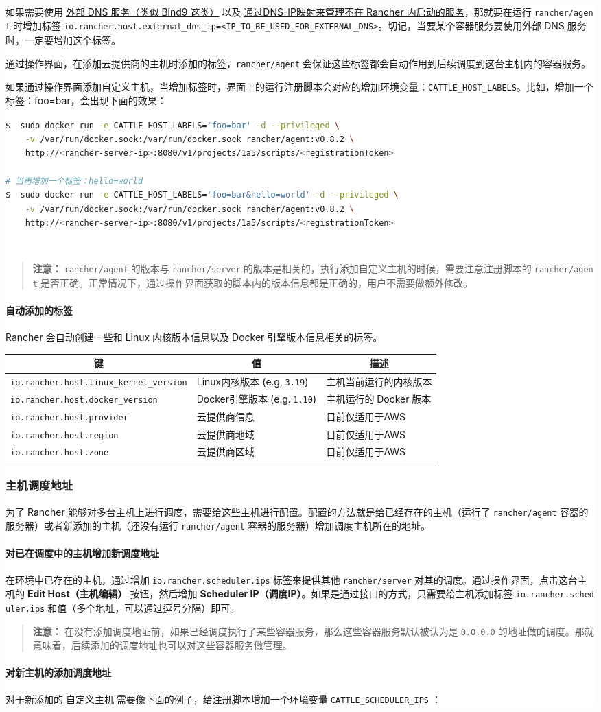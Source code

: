 如果需要使用 [外部 DNS 服务（类似 Bind9 这类）]({{site.baseurl}}/rancher/{{page.version}}/{{page.lang}}/cattle/external-dns-service/) 以及 [通过DNS-IP映射来管理不在 Rancher 内启动的服务]({{site.baseurl}}/rancher/{{page.version}}/{{page.lang}}/cattle/external-dns-service/#using-a-specific-ip-for-external-dns)，那就要在运行 `rancher/agent` 时增加标签 `io.rancher.host.external_dns_ip=<IP_TO_BE_USED_FOR_EXTERNAL_DNS>`。切记，当要某个容器服务要使用外部 DNS 服务时，一定要增加这个标签。

通过操作界面，在添加云提供商的主机时添加的标签，`rancher/agent` 会保证这些标签都会自动作用到后续调度到这台主机内的容器服务。

如果通过操作界面添加自定义主机，当增加标签时，界面上的运行注册脚本会对应的增加环境变量：`CATTLE_HOST_LABELS`。比如，增加一个标签：foo=bar，会出现下面的效果：

```bash
$  sudo docker run -e CATTLE_HOST_LABELS='foo=bar' -d --privileged \
    -v /var/run/docker.sock:/var/run/docker.sock rancher/agent:v0.8.2 \
    http://<rancher-server-ip>:8080/v1/projects/1a5/scripts/<registrationToken>

# 当再增加一个标签：hello=world
$  sudo docker run -e CATTLE_HOST_LABELS='foo=bar&hello=world' -d --privileged \
    -v /var/run/docker.sock:/var/run/docker.sock rancher/agent:v0.8.2 \
    http://<rancher-server-ip>:8080/v1/projects/1a5/scripts/<registrationToken>
```

<br>

> **注意：** `rancher/agent` 的版本与 `rancher/server` 的版本是相关的，执行添加自定义主机的时候，需要注意注册脚本的 `rancher/agent` 是否正确。正常情况下，通过操作界面获取的脚本内的版本信息都是正确的，用户不需要做额外修改。

#### 自动添加的标签

Rancher 会自动创建一些和 Linux 内核版本信息以及 Docker 引擎版本信息相关的标签。

键 | 值 | 描述
----|----|----
`io.rancher.host.linux_kernel_version` | Linux内核版本 (e.g, `3.19`) |  主机当前运行的内核版本
`io.rancher.host.docker_version` | Docker引擎版本 (e.g. `1.10`) | 主机运行的 Docker 版本
`io.rancher.host.provider` | 云提供商信息 | 目前仅适用于AWS
`io.rancher.host.region` | 云提供商地域 | 目前仅适用于AWS
`io.rancher.host.zone` | 云提供商区域 | 目前仅适用于AWS

### 主机调度地址

为了 Rancher [能够对多台主机上进行调度]({{site.baseurl}}/rancher/{{page.version}}/{{page.lang}}/cattle/scheduling/#scheduling-against-multiple-ips-of-a-host)，需要给这些主机进行配置。配置的方法就是给已经存在的主机（运行了 `rancher/agent` 容器的服务器）或者新添加的主机（还没有运行 `rancher/agent` 容器的服务器）增加调度主机所在的地址。

#### 对已在调度中的主机增加新调度地址
在环境中已存在的主机，通过增加 `io.rancher.scheduler.ips` 标签来提供其他 `rancher/server` 对其的调度。通过操作界面，点击这台主机的 **Edit Host（主机编辑）** 按钮，然后增加 **Scheduler IP（调度IP）**。如果是通过接口的方式，只需要给主机添加标签 `io.rancher.scheduler.ips` 和值（多个地址，可以通过逗号分隔）即可。

> **注意：** 在没有添加调度地址前，如果已经调度执行了某些容器服务，那么这些容器服务默认被认为是 `0.0.0.0` 的地址做的调度。那就意味着，后续添加的调度地址也可以对这些容器服务做管理。

#### 对新主机的添加调度地址

对于新添加的 [自定义主机]({{site.baseurl}}/rancher/{{page.version}}/{{page.lang}}/hosts/custom/) 需要像下面的例子，给注册脚本增加一个环境变量 `CATTLE_SCHEDULER_IPS` ：
